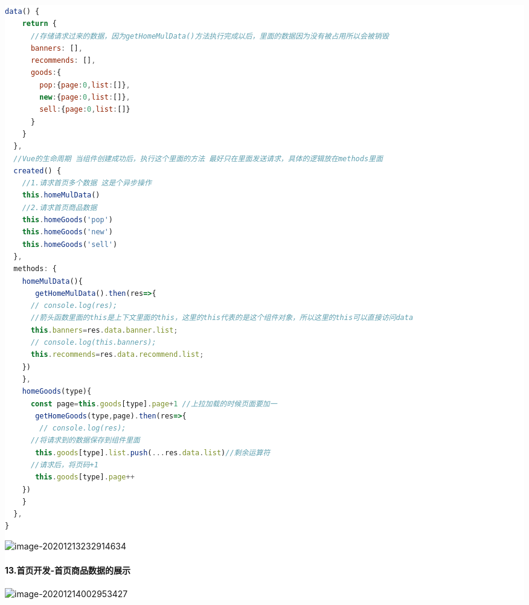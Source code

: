 ~~~js
data() {
    return {
      //存储请求过来的数据，因为getHomeMulData()方法执行完成以后，里面的数据因为没有被占用所以会被销毁
      banners: [],
      recommends: [],
      goods:{
        pop:{page:0,list:[]},
        new:{page:0,list:[]},
        sell:{page:0,list:[]}
      }
    }
  },
  //Vue的生命周期 当组件创建成功后，执行这个里面的方法 最好只在里面发送请求，具体的逻辑放在methods里面
  created() {
    //1.请求首页多个数据 这是个异步操作
    this.homeMulData()
    //2.请求首页商品数据
    this.homeGoods('pop')
    this.homeGoods('new')
    this.homeGoods('sell')
  },
  methods: {
    homeMulData(){
       getHomeMulData().then(res=>{
      // console.log(res);
      //箭头函数里面的this是上下文里面的this，这里的this代表的是这个组件对象，所以这里的this可以直接访问data
      this.banners=res.data.banner.list;
      // console.log(this.banners);
      this.recommends=res.data.recommend.list;
    })
    },
    homeGoods(type){
      const page=this.goods[type].page+1 //上拉加载的时候页面要加一
       getHomeGoods(type,page).then(res=>{
        // console.log(res);
      //将请求到的数据保存到组件里面
       this.goods[type].list.push(...res.data.list)//剩余运算符
      //请求后，将页码+1
       this.goods[type].page++
    })
    }
  },
}
~~~

![image-20201213232914634](3.vue.assets/image-20201213232914634.png)

#### 13.首页开发-首页商品数据的展示

![image-20201214002953427](3.vue.assets/image-20201214002953427.png)
